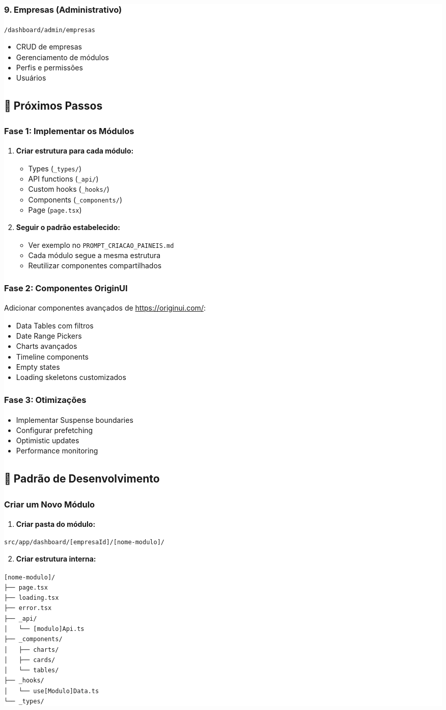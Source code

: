 ### 9. **Empresas (Administrativo)**
`/dashboard/admin/empresas`
- CRUD de empresas
- Gerenciamento de módulos
- Perfis e permissões
- Usuários

## 🎯 Próximos Passos

### Fase 1: Implementar os Módulos

1. **Criar estrutura para cada módulo:**
   - Types (`_types/`)
   - API functions (`_api/`)
   - Custom hooks (`_hooks/`)
   - Components (`_components/`)
   - Page (`page.tsx`)

2. **Seguir o padrão estabelecido:**
   - Ver exemplo no `PROMPT_CRIACAO_PAINEIS.md`
   - Cada módulo segue a mesma estrutura
   - Reutilizar componentes compartilhados

### Fase 2: Componentes OriginUI

Adicionar componentes avançados de https://originui.com/:
- Data Tables com filtros
- Date Range Pickers
- Charts avançados
- Timeline components
- Empty states
- Loading skeletons customizados

### Fase 3: Otimizações

- Implementar Suspense boundaries
- Configurar prefetching
- Optimistic updates
- Performance monitoring

## 📝 Padrão de Desenvolvimento

### Criar um Novo Módulo

1. **Criar pasta do módulo:**
```
src/app/dashboard/[empresaId]/[nome-modulo]/
```

2. **Criar estrutura interna:**
```
[nome-modulo]/
├── page.tsx
├── loading.tsx
├── error.tsx
├── _api/
│   └── [modulo]Api.ts
├── _components/
│   ├── charts/
│   ├── cards/
│   └── tables/
├── _hooks/
│   └── use[Modulo]Data.ts
└── _types/
```